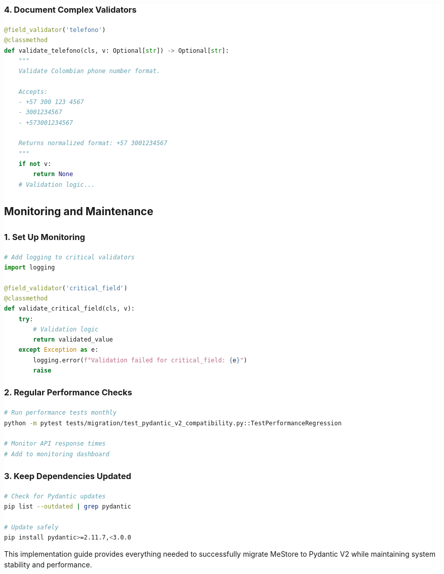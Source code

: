 ### 4. Document Complex Validators

```python
@field_validator('telefono')
@classmethod
def validate_telefono(cls, v: Optional[str]) -> Optional[str]:
    """
    Validate Colombian phone number format.

    Accepts:
    - +57 300 123 4567
    - 3001234567
    - +573001234567

    Returns normalized format: +57 3001234567
    """
    if not v:
        return None
    # Validation logic...
```

## Monitoring and Maintenance

### 1. Set Up Monitoring

```python
# Add logging to critical validators
import logging

@field_validator('critical_field')
@classmethod
def validate_critical_field(cls, v):
    try:
        # Validation logic
        return validated_value
    except Exception as e:
        logging.error(f"Validation failed for critical_field: {e}")
        raise
```

### 2. Regular Performance Checks

```bash
# Run performance tests monthly
python -m pytest tests/migration/test_pydantic_v2_compatibility.py::TestPerformanceRegression

# Monitor API response times
# Add to monitoring dashboard
```

### 3. Keep Dependencies Updated

```bash
# Check for Pydantic updates
pip list --outdated | grep pydantic

# Update safely
pip install pydantic>=2.11.7,<3.0.0
```

This implementation guide provides everything needed to successfully migrate MeStore to Pydantic V2 while maintaining system stability and performance.